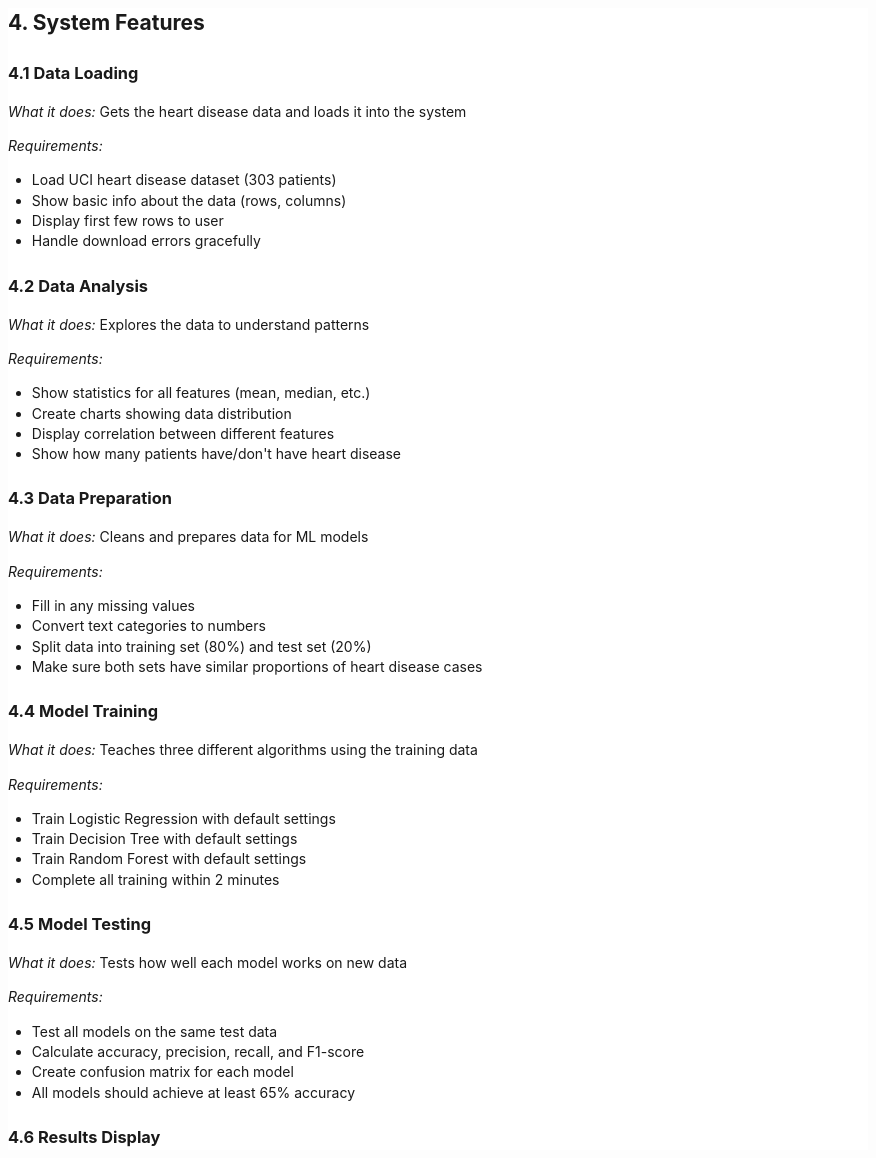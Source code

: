 
## 4. System Features

### 4.1 Data Loading

*What it does:* Gets the heart disease data and loads it into the system

*Requirements:*  
- Load UCI heart disease dataset (303 patients)  
- Show basic info about the data (rows, columns)  
- Display first few rows to user  
- Handle download errors gracefully  

### 4.2 Data Analysis  

*What it does:* Explores the data to understand patterns

*Requirements:*  
- Show statistics for all features (mean, median, etc.)  
- Create charts showing data distribution  
- Display correlation between different features  
- Show how many patients have/don't have heart disease  

### 4.3 Data Preparation

*What it does:* Cleans and prepares data for ML models

*Requirements:*  
- Fill in any missing values  
- Convert text categories to numbers  
- Split data into training set (80%) and test set (20%)  
- Make sure both sets have similar proportions of heart disease cases  

### 4.4 Model Training

*What it does:* Teaches three different algorithms using the training data

*Requirements:*  
- Train Logistic Regression with default settings  
- Train Decision Tree with default settings  
- Train Random Forest with default settings  
- Complete all training within 2 minutes  

### 4.5 Model Testing

*What it does:* Tests how well each model works on new data

*Requirements:*  
- Test all models on the same test data  
- Calculate accuracy, precision, recall, and F1-score  
- Create confusion matrix for each model  
- All models should achieve at least 65% accuracy  

### 4.6 Results Display
